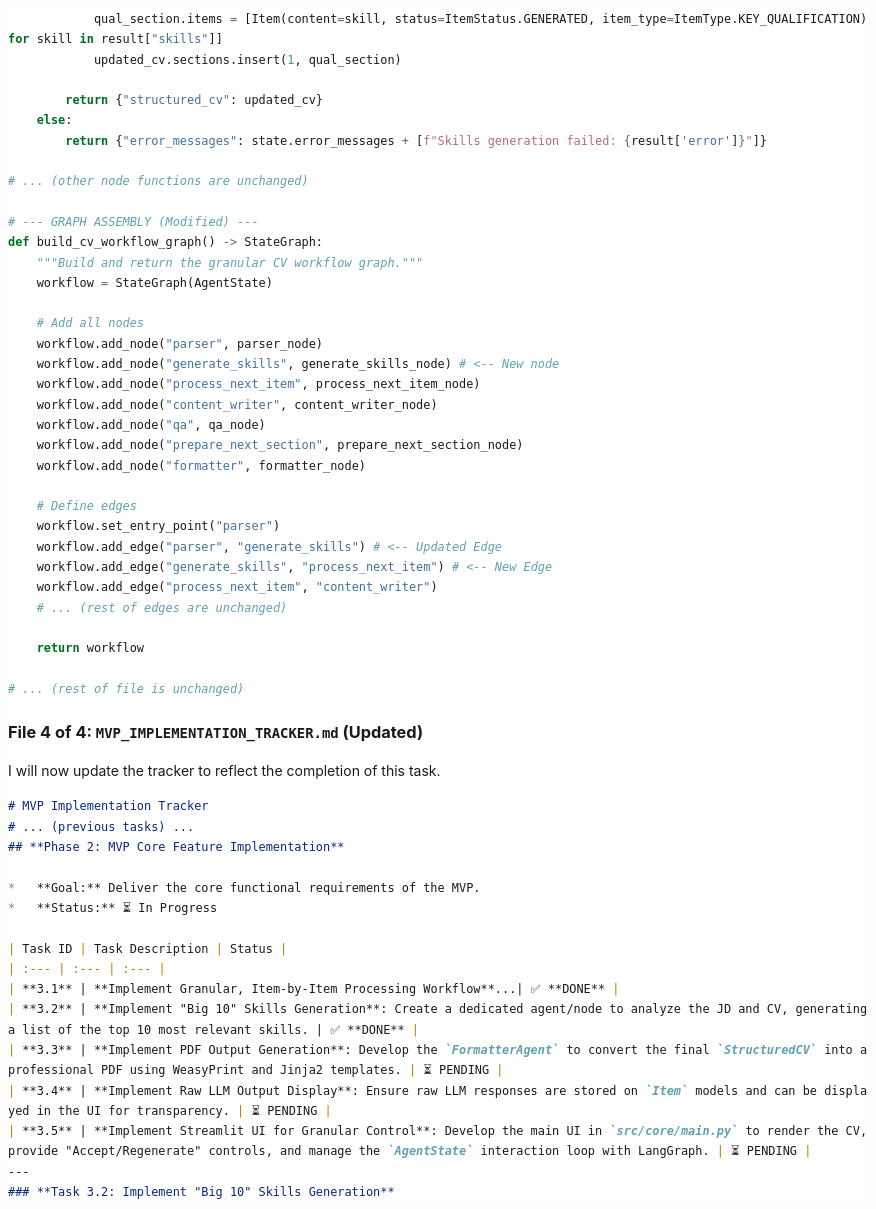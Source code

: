 ```python
            qual_section.items = [Item(content=skill, status=ItemStatus.GENERATED, item_type=ItemType.KEY_QUALIFICATION) for skill in result["skills"]]
            updated_cv.sections.insert(1, qual_section)

        return {"structured_cv": updated_cv}
    else:
        return {"error_messages": state.error_messages + [f"Skills generation failed: {result['error']}"]}

# ... (other node functions are unchanged)

# --- GRAPH ASSEMBLY (Modified) ---
def build_cv_workflow_graph() -> StateGraph:
    """Build and return the granular CV workflow graph."""
    workflow = StateGraph(AgentState)

    # Add all nodes
    workflow.add_node("parser", parser_node)
    workflow.add_node("generate_skills", generate_skills_node) # <-- New node
    workflow.add_node("process_next_item", process_next_item_node)
    workflow.add_node("content_writer", content_writer_node)
    workflow.add_node("qa", qa_node)
    workflow.add_node("prepare_next_section", prepare_next_section_node)
    workflow.add_node("formatter", formatter_node)

    # Define edges
    workflow.set_entry_point("parser")
    workflow.add_edge("parser", "generate_skills") # <-- Updated Edge
    workflow.add_edge("generate_skills", "process_next_item") # <-- New Edge
    workflow.add_edge("process_next_item", "content_writer")
    # ... (rest of edges are unchanged)
    
    return workflow

# ... (rest of file is unchanged)
```

### **File 4 of 4: `MVP_IMPLEMENTATION_TRACKER.md` (Updated)**
I will now update the tracker to reflect the completion of this task.

```markdown
# MVP Implementation Tracker
# ... (previous tasks) ...
## **Phase 2: MVP Core Feature Implementation**

*   **Goal:** Deliver the core functional requirements of the MVP.
*   **Status:** ⏳ In Progress

| Task ID | Task Description | Status |
| :--- | :--- | :--- |
| **3.1** | **Implement Granular, Item-by-Item Processing Workflow**...| ✅ **DONE** |
| **3.2** | **Implement "Big 10" Skills Generation**: Create a dedicated agent/node to analyze the JD and CV, generating a list of the top 10 most relevant skills. | ✅ **DONE** |
| **3.3** | **Implement PDF Output Generation**: Develop the `FormatterAgent` to convert the final `StructuredCV` into a professional PDF using WeasyPrint and Jinja2 templates. | ⏳ PENDING |
| **3.4** | **Implement Raw LLM Output Display**: Ensure raw LLM responses are stored on `Item` models and can be displayed in the UI for transparency. | ⏳ PENDING |
| **3.5** | **Implement Streamlit UI for Granular Control**: Develop the main UI in `src/core/main.py` to render the CV, provide "Accept/Regenerate" controls, and manage the `AgentState` interaction loop with LangGraph. | ⏳ PENDING |
---
### **Task 3.2: Implement "Big 10" Skills Generation**
```